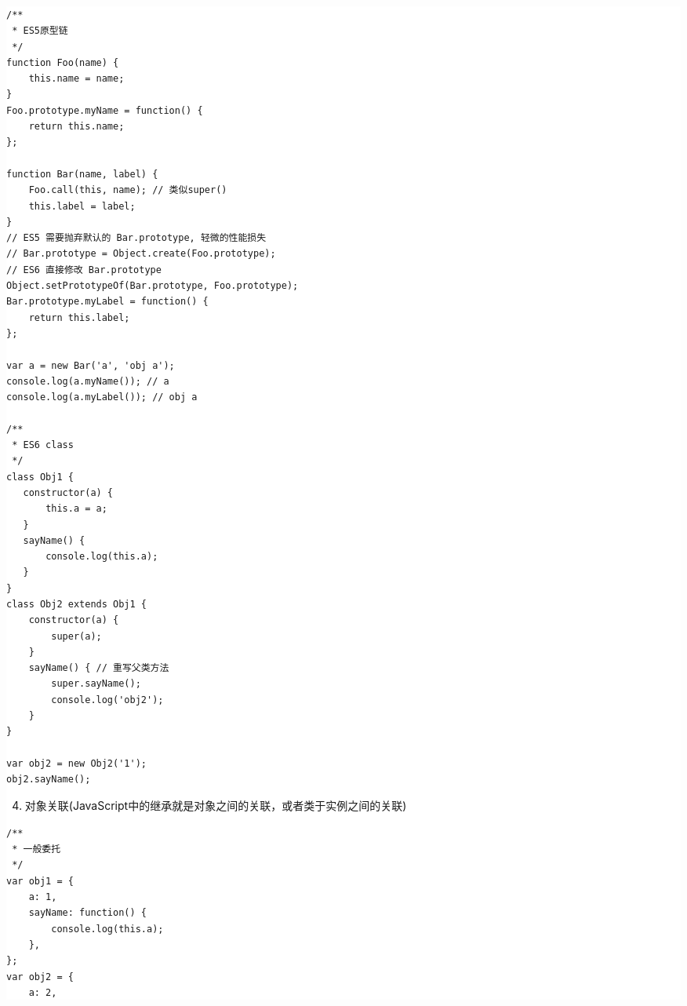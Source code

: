 ```
/**
 * ES5原型链
 */
function Foo(name) {
    this.name = name;
}
Foo.prototype.myName = function() {
    return this.name;
};

function Bar(name, label) {
    Foo.call(this, name); // 类似super()
    this.label = label;
}
// ES5 需要抛弃默认的 Bar.prototype, 轻微的性能损失
// Bar.prototype = Object.create(Foo.prototype);
// ES6 直接修改 Bar.prototype
Object.setPrototypeOf(Bar.prototype, Foo.prototype);
Bar.prototype.myLabel = function() {
    return this.label;
};

var a = new Bar('a', 'obj a');
console.log(a.myName()); // a
console.log(a.myLabel()); // obj a

/**
 * ES6 class
 */
class Obj1 {
   constructor(a) {
       this.a = a;
   }
   sayName() {
       console.log(this.a);
   }
}
class Obj2 extends Obj1 {
    constructor(a) {
        super(a);
    }
    sayName() { // 重写父类方法
        super.sayName();
        console.log('obj2');
    }
}

var obj2 = new Obj2('1');
obj2.sayName();
```
4. 对象关联(JavaScript中的继承就是对象之间的关联，或者类于实例之间的关联)
```
/**
 * 一般委托
 */
var obj1 = {
    a: 1,
    sayName: function() {
        console.log(this.a);
    },
};
var obj2 = {
    a: 2,
```